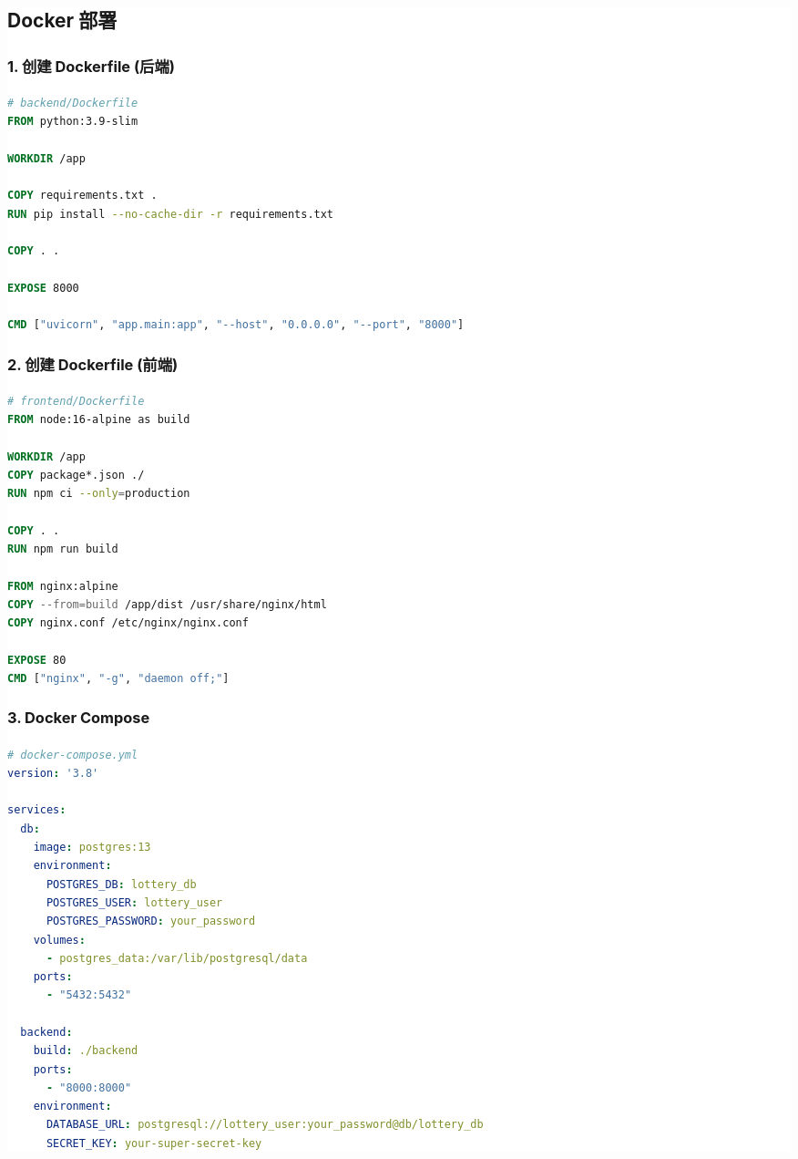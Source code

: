 ## Docker 部署

### 1. 创建 Dockerfile (后端)
```dockerfile
# backend/Dockerfile
FROM python:3.9-slim

WORKDIR /app

COPY requirements.txt .
RUN pip install --no-cache-dir -r requirements.txt

COPY . .

EXPOSE 8000

CMD ["uvicorn", "app.main:app", "--host", "0.0.0.0", "--port", "8000"]
```

### 2. 创建 Dockerfile (前端)
```dockerfile
# frontend/Dockerfile
FROM node:16-alpine as build

WORKDIR /app
COPY package*.json ./
RUN npm ci --only=production

COPY . .
RUN npm run build

FROM nginx:alpine
COPY --from=build /app/dist /usr/share/nginx/html
COPY nginx.conf /etc/nginx/nginx.conf

EXPOSE 80
CMD ["nginx", "-g", "daemon off;"]
```

### 3. Docker Compose
```yaml
# docker-compose.yml
version: '3.8'

services:
  db:
    image: postgres:13
    environment:
      POSTGRES_DB: lottery_db
      POSTGRES_USER: lottery_user
      POSTGRES_PASSWORD: your_password
    volumes:
      - postgres_data:/var/lib/postgresql/data
    ports:
      - "5432:5432"

  backend:
    build: ./backend
    ports:
      - "8000:8000"
    environment:
      DATABASE_URL: postgresql://lottery_user:your_password@db/lottery_db
      SECRET_KEY: your-super-secret-key
```